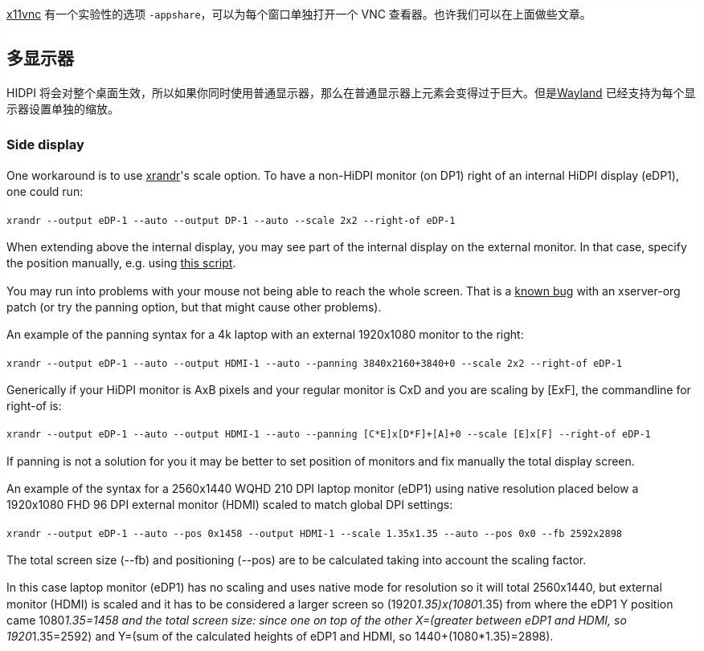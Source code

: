 [x11vnc](/index.php/X11vnc "X11vnc") 有一个实验性的选项 `-appshare`，可以为每个窗口单独打开一个 VNC 查看器。也许我们可以在上面做些文章。

## 多显示器

HIDPI 将会对整个桌面生效，所以如果你同时使用普通显示器，那么在普通显示器上元素会变得过于巨大。但是[Wayland](/index.php/Wayland "Wayland") 已经支持为每个显示器设置单独的缩放。

### Side display

One workaround is to use [xrandr](/index.php/Xrandr "Xrandr")'s scale option. To have a non-HiDPI monitor (on DP1) right of an internal HiDPI display (eDP1), one could run:

```
xrandr --output eDP-1 --auto --output DP-1 --auto --scale 2x2 --right-of eDP-1

```

When extending above the internal display, you may see part of the internal display on the external monitor. In that case, specify the position manually, e.g. using [this script](https://gist.github.com/wvengen/178642bbc8236c1bdb67).

You may run into problems with your mouse not being able to reach the whole screen. That is a [known bug](https://bugs.freedesktop.org/show_bug.cgi?id=39949) with an xserver-org patch (or try the panning option, but that might cause other problems).

An example of the panning syntax for a 4k laptop with an external 1920x1080 monitor to the right:

```
xrandr --output eDP-1 --auto --output HDMI-1 --auto --panning 3840x2160+3840+0 --scale 2x2 --right-of eDP-1

```

Generically if your HiDPI monitor is AxB pixels and your regular monitor is CxD and you are scaling by [ExF], the commandline for right-of is:

```
xrandr --output eDP-1 --auto --output HDMI-1 --auto --panning [C*E]x[D*F]+[A]+0 --scale [E]x[F] --right-of eDP-1

```

If panning is not a solution for you it may be better to set position of monitors and fix manually the total display screen.

An example of the syntax for a 2560x1440 WQHD 210 DPI laptop monitor (eDP1) using native resolution placed below a 1920x1080 FHD 96 DPI external monitor (HDMI) scaled to match global DPI settings:

```
xrandr --output eDP-1 --auto --pos 0x1458 --output HDMI-1 --scale 1.35x1.35 --auto --pos 0x0 --fb 2592x2898

```

The total screen size (--fb) and positioning (--pos) are to be calculated taking into account the scaling factor.

In this case laptop monitor (eDP1) has no scaling and uses native mode for resolution so it will total 2560x1440, but external monitor (HDMI) is scaled and it has to be considered a larger screen so (1920*1.35)x(1080*1.35) from where the eDP1 Y position came 1080*1.35=1458 and the total screen size: since one on top of the other X=(greater between eDP1 and HDMI, so 1920*1.35=2592) and Y=(sum of the calculated heights of eDP1 and HDMI, so 1440+(1080*1.35)=2898).
